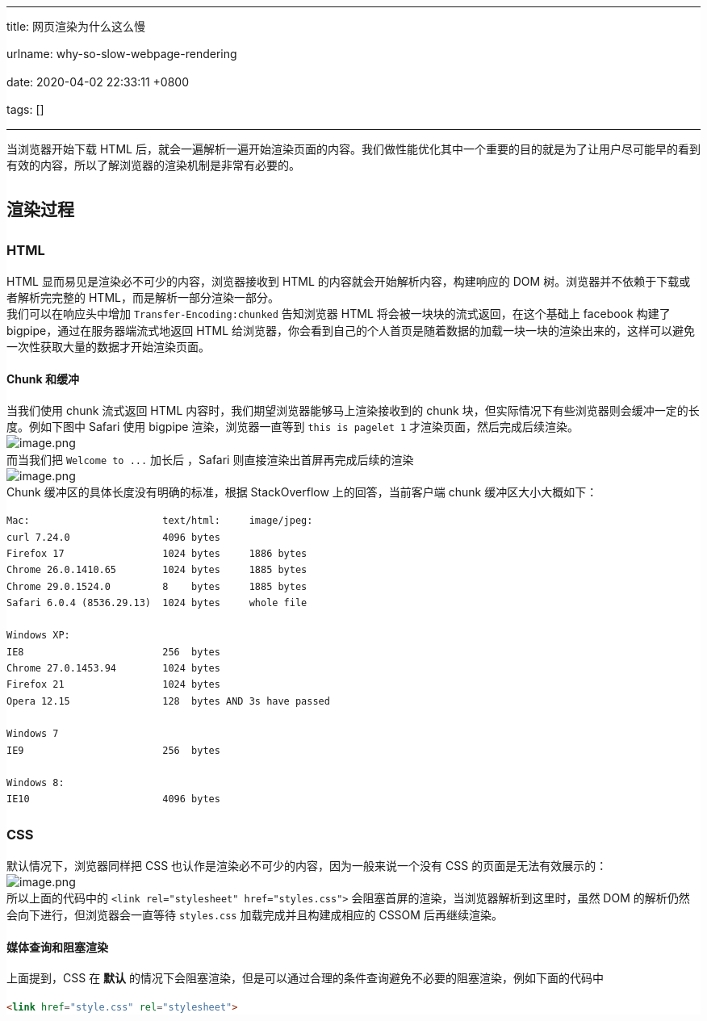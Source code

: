 
---

title: 网页渲染为什么这么慢

urlname: why-so-slow-webpage-rendering

date: 2020-04-02 22:33:11 +0800

tags: []

---
当浏览器开始下载 HTML 后，就会一遍解析一遍开始渲染页面的内容。我们做性能优化其中一个重要的目的就是为了让用户尽可能早的看到有效的内容，所以了解浏览器的渲染机制是非常有必要的。
<a name="93cmh"></a>
## 渲染过程
<a name="7t3co"></a>
### HTML
HTML 显而易见是渲染必不可少的内容，浏览器接收到 HTML 的内容就会开始解析内容，构建响应的 DOM 树。浏览器并不依赖于下载或者解析完完整的 HTML，而是解析一部分渲染一部分。<br />
我们可以在响应头中增加 `Transfer-Encoding:chunked` 告知浏览器 HTML 将会被一块块的流式返回，在这个基础上 facebook 构建了 bigpipe，通过在服务器端流式地返回 HTML 给浏览器，你会看到自己的个人首页是随着数据的加载一块一块的渲染出来的，这样可以避免一次性获取大量的数据才开始渲染页面。
<a name="JWG6a"></a>
#### Chunk 和缓冲
当我们使用 chunk 流式返回 HTML 内容时，我们期望浏览器能够马上渲染接收到的 chunk 块，但实际情况下有些浏览器则会缓冲一定的长度。例如下图中 Safari 使用 bigpipe 渲染，浏览器一直等到 `this is pagelet 1` 才渲染页面，然后完成后续渲染。<br />![image.png](https://cdn.nlark.com/yuque/0/2020/png/236311/1585838072215-a9fab628-ddaa-4974-9b19-60dd6e1c69be.png#align=left&display=inline&height=231&name=image.png&originHeight=462&originWidth=1264&size=199221&status=done&style=none&width=632)<br />而当我们把 `Welcome to ...` 加长后 ，Safari 则直接渲染出首屏再完成后续的渲染<br />![image.png](https://cdn.nlark.com/yuque/0/2020/png/236311/1585838081766-1342ab0c-bcdf-4913-9e59-527e4cbf7ab5.png#align=left&display=inline&height=170&name=image.png&originHeight=340&originWidth=1368&size=144463&status=done&style=none&width=684)<br />Chunk 缓冲区的具体长度没有明确的标准，根据 StackOverflow 上的回答，当前客户端 chunk 缓冲区大小大概如下：
```html
Mac:                       text/html:     image/jpeg:
curl 7.24.0                4096 bytes     
Firefox 17                 1024 bytes     1886 bytes
Chrome 26.0.1410.65        1024 bytes     1885 bytes
Chrome 29.0.1524.0         8    bytes     1885 bytes
Safari 6.0.4 (8536.29.13)  1024 bytes     whole file

Windows XP:
IE8                        256  bytes
Chrome 27.0.1453.94        1024 bytes
Firefox 21                 1024 bytes
Opera 12.15                128  bytes AND 3s have passed

Windows 7
IE9                        256  bytes

Windows 8:
IE10                       4096 bytes
```
<a name="DMIvU"></a>
### CSS
默认情况下，浏览器同样把 CSS 也认作是渲染必不可少的内容，因为一般来说一个没有 CSS 的页面是无法有效展示的：<br />![image.png](https://cdn.nlark.com/yuque/0/2020/png/236311/1585838094023-264c267c-c92e-4de3-bc0d-dab59cc470fd.png#align=left&display=inline&height=281&name=image.png&originHeight=562&originWidth=686&size=137688&status=done&style=none&width=343)<br />
所以上面的代码中的 `<link rel="stylesheet" href="styles.css">` 会阻塞首屏的渲染，当浏览器解析到这里时，虽然 DOM 的解析仍然会向下进行，但浏览器会一直等待 `styles.css` 加载完成并且构建成相应的 CSSOM 后再继续渲染。
<a name="AaPEF"></a>
#### 媒体查询和阻塞渲染
上面提到，CSS 在 **默认** 的情况下会阻塞渲染，但是可以通过合理的条件查询避免不必要的阻塞渲染，例如下面的代码中
```html
<link href="style.css" rel="stylesheet">
```